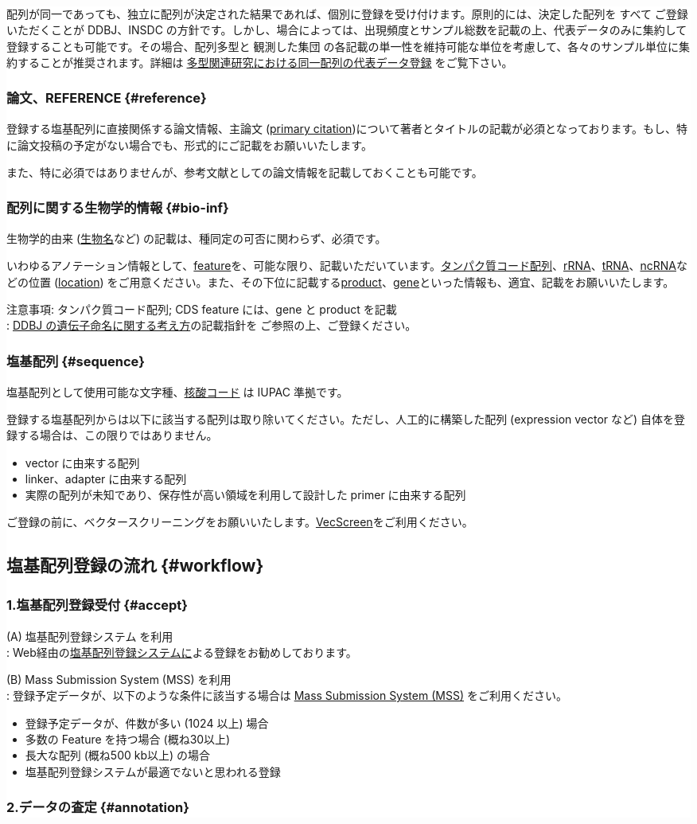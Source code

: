 配列が同一であっても、独立に配列が決定された結果であれば、個別に登録を受け付けます。原則的には、決定した配列を すべて ご登録いただくことが DDBJ、INSDC の方針です。しかし、場合によっては、出現頻度とサンプル総数を記載の上、代表データのみに集約して登録することも可能です。その場合、配列多型と 観測した集団 の各記載の単一性を維持可能な単位を考慮して、各々のサンプル単位に集約することが推奨されます。詳細は
[多型関連研究における同一配列の代表データ登録](/ddbj/representative-sequence.html)
をご覧下さい。

### 論文、REFERENCE  {#reference}

登録する塩基配列に直接関係する論文情報、主論文 ([primary citation](#pcite))について著者とタイトルの記載が必須となっております。もし、特に論文投稿の予定がない場合でも、形式的にご記載をお願いいたします。

また、特に必須ではありませんが、参考文献としての論文情報を記載しておくことも可能です。

### 配列に関する生物学的情報  {#bio-inf}

生物学的由来 ([生物名](/ddbj/organism.html)など) の記載は、種同定の可否に関わらず、必須です。

いわゆるアノテーション情報として、[feature](/ddbj/features.html)を、可能な限り、記載いただいています。[タンパク質コード配列](/ddbj/cds.html)、[rRNA](/ddbj/features.html#rRNA)、[tRNA](/ddbj/features.html#tRNA)、[ncRNA](/ddbj/features.html#ncRNA)などの位置 ([location](/ddbj/location.html)) をご用意ください。また、その下位に記載する[product](/ddbj/qualifiers.html#product)、[gene](/ddbj/qualifiers.html#gene)といった情報も、適宜、記載をお願いいたします。

注意事項: タンパク質コード配列; CDS feature には、gene と product を記載  
: [DDBJ の遺伝子命名に関する考え方](/ddbj/cds.html#product)の記載指針を ご参照の上、ご登録ください。

### 塩基配列  {#sequence}

塩基配列として使用可能な文字種、[核酸コード](/ddbj/code.html#nucleotide-1) は IUPAC 準拠です。

登録する塩基配列からは以下に該当する配列は取り除いてください。ただし、人工的に構築した配列 (expression vector など)
自体を登録する場合は、この限りではありません。

  - vector に由来する配列
  - linker、adapter に由来する配列
  - 実際の配列が未知であり、保存性が高い領域を利用して設計した primer に由来する配列

ご登録の前に、ベクタースクリーニングをお願いいたします。[VecScreen](http://ddbj.nig.ac.jp/vecscreen/?lang=ja)をご利用ください。

## 塩基配列登録の流れ  {#workflow}

### 1.塩基配列登録受付  {#accept}

(A) 塩基配列登録システム を利用  
: Web経由の[塩基配列登録システムに](/ddbj/web-submission.html)よる登録をお勧めしております。

(B) Mass Submission System (MSS) を利用  
: 登録予定データが、以下のような条件に該当する場合は [Mass Submission System
    (MSS)](/ddbj/mss.html) をご利用ください。
  - 登録予定データが、件数が多い (1024 以上) 場合
  - 多数の Feature を持つ場合 (概ね30以上)
  - 長大な配列 (概ね500 kb以上) の場合
  - 塩基配列登録システムが最適でないと思われる登録

### 2.データの査定  {#annotation}
